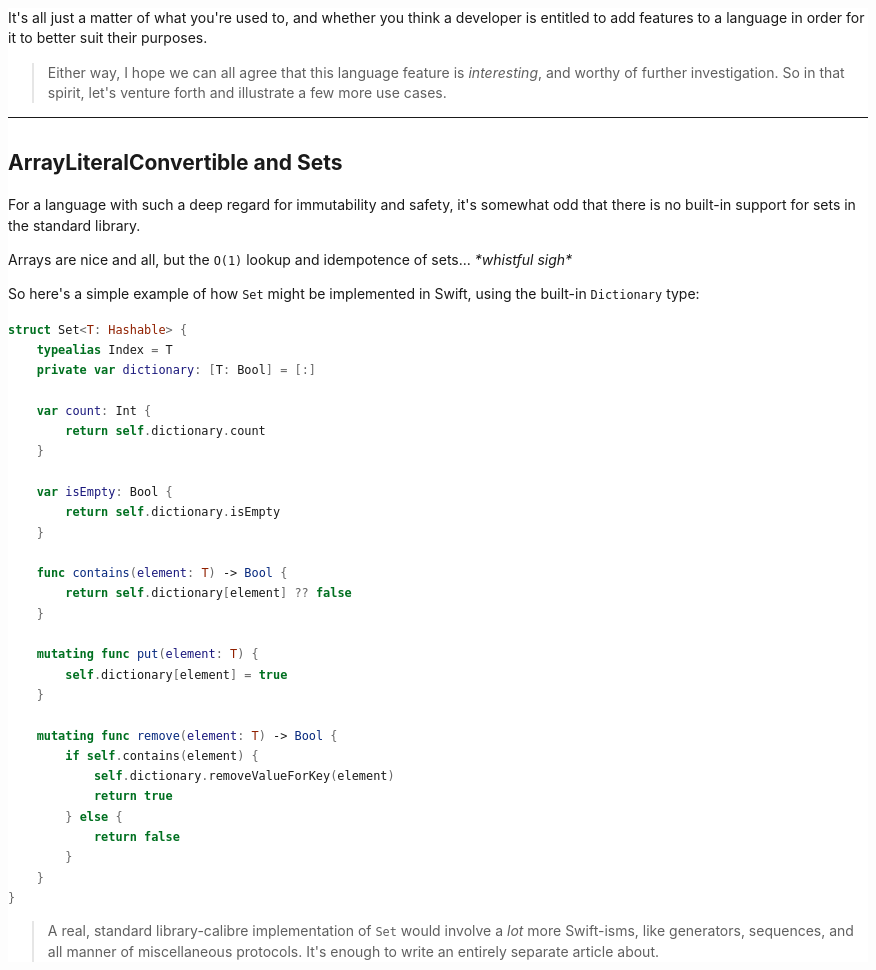 It's all just a matter of what you're used to, and whether you think a developer is entitled to add features to a language in order for it to better suit their purposes.

> Either way, I hope we can all agree that this language feature is _interesting_, and worthy of further investigation. So in that spirit, let's venture forth and illustrate a few more use cases.

---

## ArrayLiteralConvertible and Sets

For a language with such a deep regard for immutability and safety, it's somewhat odd that there is no built-in support for sets in the standard library.

Arrays are nice and all, but the `O(1)` lookup and idempotence of sets... _\*whistful sigh\*_

So here's a simple example of how `Set` might be implemented in Swift, using the built-in `Dictionary` type:

```swift
struct Set<T: Hashable> {
    typealias Index = T
    private var dictionary: [T: Bool] = [:]

    var count: Int {
        return self.dictionary.count
    }

    var isEmpty: Bool {
        return self.dictionary.isEmpty
    }

    func contains(element: T) -> Bool {
        return self.dictionary[element] ?? false
    }

    mutating func put(element: T) {
        self.dictionary[element] = true
    }

    mutating func remove(element: T) -> Bool {
        if self.contains(element) {
            self.dictionary.removeValueForKey(element)
            return true
        } else {
            return false
        }
    }
}
```

> A real, standard library-calibre implementation of `Set` would involve a _lot_ more Swift-isms, like generators, sequences, and all manner of miscellaneous protocols. It's enough to write an entirely separate article about.
